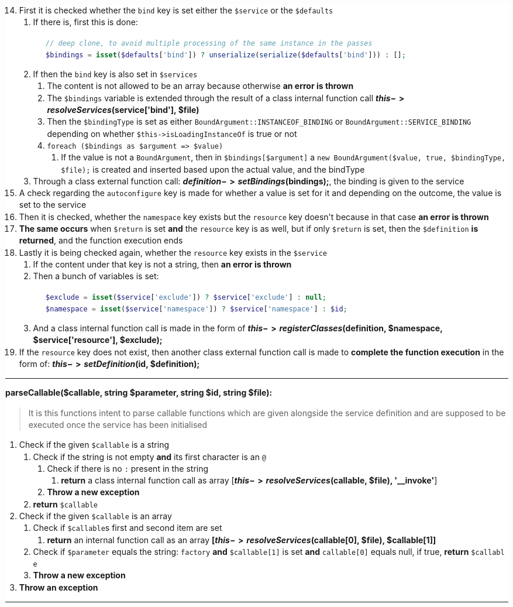 14. First it is checked whether the `bind` key is set either the `$service` or the `$defaults`
    1. If there is, first this is done:
       ```php
          // deep clone, to avoid multiple processing of the same instance in the passes
          $bindings = isset($defaults['bind']) ? unserialize(serialize($defaults['bind'])) : [];
       ```
    2. If then the `bind` key is also set in `$services`
       1. The content is not allowed to be an array because otherwise **an error is thrown**
       2. The `$bindings` variable is extended through the result of a class internal function call **$this->resolveServices($service['bind'], \$file)**
       3. Then the `$bindingType` is set as either `BoundArgument::INSTANCEOF_BINDING` or `BoundArgument::SERVICE_BINDING` depending on whether `$this->isLoadingInstanceOf`
          is true or not
       4. `foreach ($bindings as $argument => $value)`
          1. If the value is not a `BoundArgument`, then in `$bindings[$argument]` a `new BoundArgument($value, true, $bindingType, $file);` is created and
             inserted based upon the actual value, and the bindType
    3. Through a class external function call: **$definition->setBindings($bindings);**, the binding is given to the service
15. A check regarding the `autoconfigure` key is made for whether a value is set for it and depending on the outcome, the value is set to the service
16. Then it is checked, whether the `namespace` key exists but the `resource` key doesn't because in that case **an error is thrown**
17. **The same occurs** when `$return` is set **and** the `resource` key is as well, but if only `$return` is set, then the `$definition` **is returned**,
    and the function execution ends
18. Lastly it is being checked again, whether the `resource` key exists in the `$service`
    1. If the content under that key is not a string, then **an error is thrown**
    2. Then a bunch of variables is set:
       ```php
          $exclude = isset($service['exclude']) ? $service['exclude'] : null;
          $namespace = isset($service['namespace']) ? $service['namespace'] : $id;
       ```
    3. And a class internal function call is made in the form of **$this->registerClasses($definition, $namespace, $service['resource'], \$exclude);**
19. If the `resource` key does not exist, then another class external function call is made to **complete the function execution**
    in the form of: **$this->setDefinition($id, \$definition);**

---

**parseCallable($callable, string $parameter, string $id, string $file):**

> It is this functions intent to parse callable functions which are given alongside the service definition
> and are supposed to be executed once the service has been initialised

1. Check if the given `$callable` is a string
   1. Check if the string is not empty **and** its first character is an `@`
      1. Check if there is no `:` present in the string
         1. **return** a class internal function call as array [**$this->resolveServices($callable, $file), '__invoke'**]
      2. **Throw a new exception**
   2. **return** `$callable`
2. Check if the given `$callable` is an array
   1. Check if `$callable`s first and second item are set
      1. **return** an internal function call as an array **[$this->resolveServices($callable[0], $file), $callable[1]]**
   2. Check if `$parameter` equals the string: `factory` **and** `$callable[1]` is set **and** `callable[0]` equals null,
      if true, **return** `$callable`
   3. **Throw a new exception**
3. **Throw an exception**

---